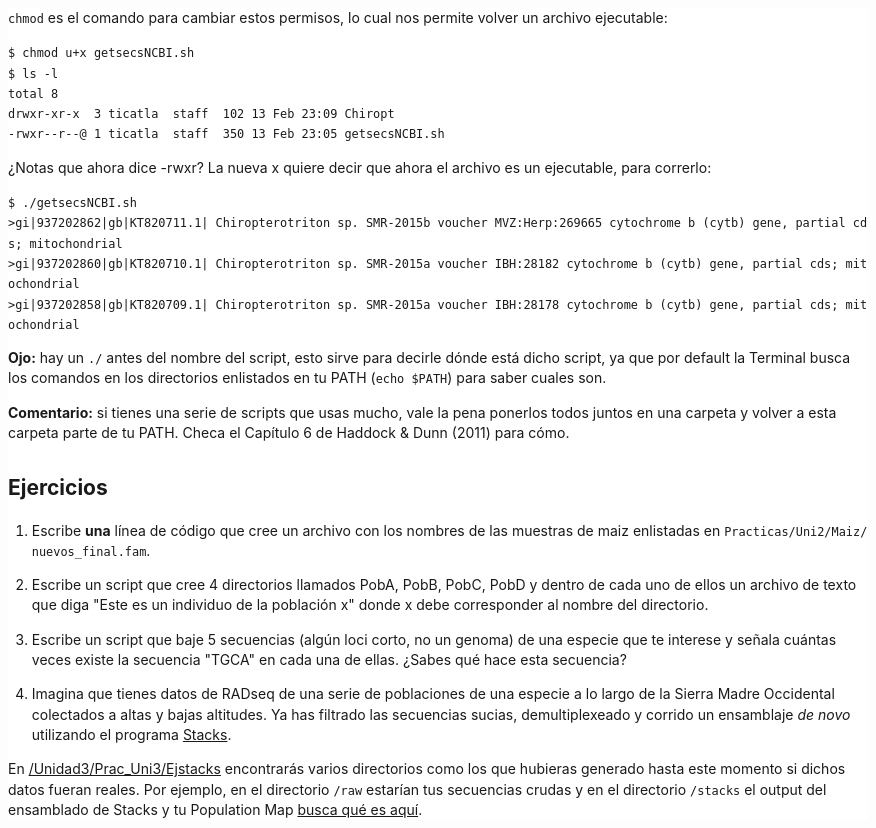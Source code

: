 `chmod` es el comando para cambiar estos permisos, lo cual nos permite volver un archivo ejecutable:

```
$ chmod u+x getsecsNCBI.sh
$ ls -l
total 8
drwxr-xr-x  3 ticatla  staff  102 13 Feb 23:09 Chiropt
-rwxr--r--@ 1 ticatla  staff  350 13 Feb 23:05 getsecsNCBI.sh
```

¿Notas que ahora dice -rwxr? La nueva x quiere decir que ahora el archivo es un ejecutable, para correrlo:

```
$ ./getsecsNCBI.sh
>gi|937202862|gb|KT820711.1| Chiropterotriton sp. SMR-2015b voucher MVZ:Herp:269665 cytochrome b (cytb) gene, partial cds; mitochondrial
>gi|937202860|gb|KT820710.1| Chiropterotriton sp. SMR-2015a voucher IBH:28182 cytochrome b (cytb) gene, partial cds; mitochondrial
>gi|937202858|gb|KT820709.1| Chiropterotriton sp. SMR-2015a voucher IBH:28178 cytochrome b (cytb) gene, partial cds; mitochondrial
```

**Ojo:** hay un `./` antes del nombre del script, esto sirve para decirle dónde está dicho script, ya que por default la Terminal busca los comandos en los directorios enlistados en tu PATH (`echo $PATH`) para saber cuales son. 

**Comentario:** si tienes una serie de scripts que usas mucho, vale la pena ponerlos todos juntos en una carpeta y volver a esta carpeta parte de tu PATH. Checa el Capítulo 6 de Haddock & Dunn (2011) para cómo.


## Ejercicios

1. Escribe **una** línea de código que cree un archivo con los nombres de las muestras de maiz enlistadas en `Practicas/Uni2/Maiz/nuevos_final.fam`. 

2. Escribe un script que cree 4 directorios llamados PobA, PobB, PobC, PobD y dentro de cada uno de ellos un archivo de texto que diga "Este es un individuo de la población x" donde x debe corresponder al nombre del directorio. 

3. Escribe un script que baje 5 secuencias (algún loci corto, no un genoma) de una especie que te interese y señala cuántas veces existe la secuencia "TGCA" en cada una de ellas. ¿Sabes qué hace esta secuencia?

4. Imagina que tienes datos de RADseq de una serie de poblaciones de una especie a lo largo de la Sierra Madre Occidental colectados a altas y bajas altitudes. Ya has filtrado las secuencias sucias, demultiplexeado y corrido un ensamblaje *de novo* utilizando el programa [Stacks](http://catchenlab.life.illinois.edu/stacks/). 

En [/Unidad3/Prac_Uni3/Ejstacks](../Unidad3/Prac_Uni3/Ejstacks) encontrarás varios directorios como los que hubieras generado hasta este momento si dichos datos fueran reales. Por ejemplo, en el directorio `/raw` estarían tus secuencias crudas y en el directorio `/stacks` el output del ensamblado de Stacks y tu Population Map [busca qué es aquí](http://catchenlab.life.illinois.edu/stacks/comp/populations.php). 
